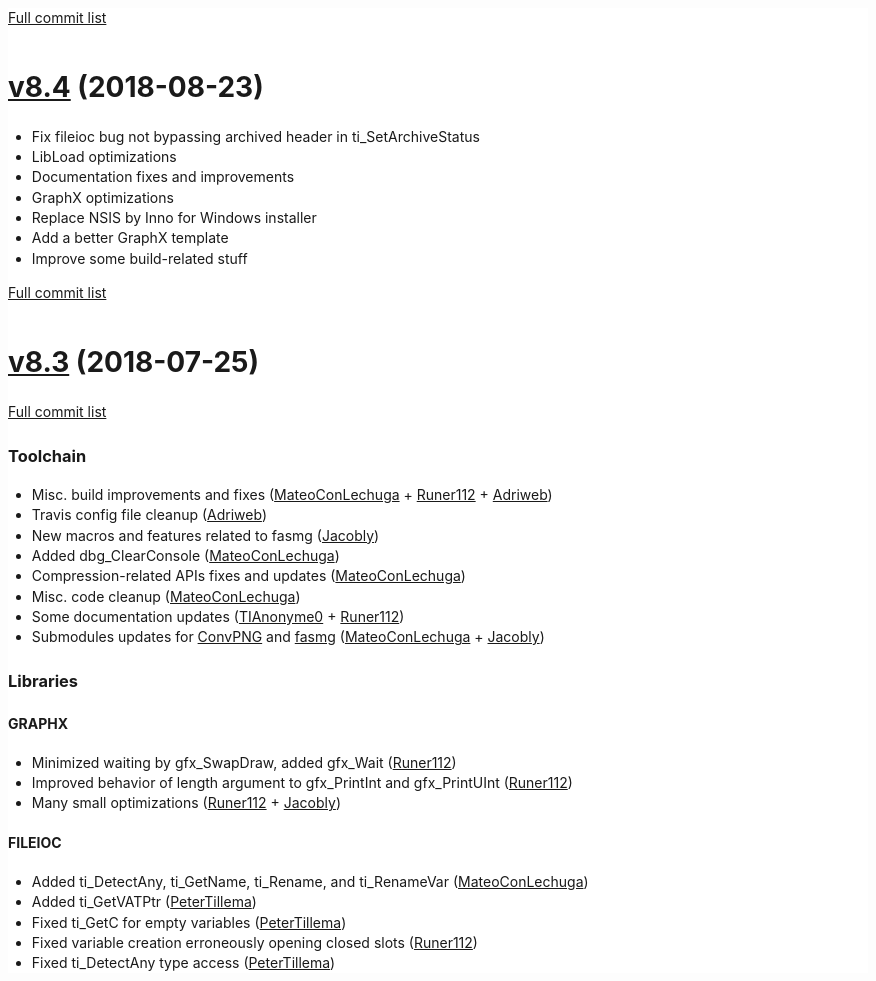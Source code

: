 [Full commit list](https://github.com/CE-Programming/toolchain/compare/v8.4...v8.5)

# [v8.4](https://github.com/CE-Programming/toolchain/releases/tag/v8.4) (2018-08-23)

 - Fix fileioc bug not bypassing archived header in ti_SetArchiveStatus
 - LibLoad optimizations
 - Documentation fixes and improvements
 - GraphX optimizations
 - Replace NSIS by Inno for Windows installer
 - Add a better GraphX template
 - Improve some build-related stuff

[Full commit list](https://github.com/CE-Programming/toolchain/compare/v8.3...v8.4)

# [v8.3](https://github.com/CE-Programming/toolchain/releases/tag/v8.3) (2018-07-25)

[Full commit list](https://github.com/CE-Programming/toolchain/compare/v8.2...v8.3)

### Toolchain
  - Misc. build improvements and fixes ([MateoConLechuga](https://github.com/MateoConLechuga) + [Runer112](https://github.com/Runer112) + [Adriweb](https://github.com/Adriweb))
  - Travis config file cleanup ([Adriweb](https://github.com/Adriweb))
  - New macros and features related to fasmg ([Jacobly](https://github.com/jacobly0))
  - Added dbg_ClearConsole ([MateoConLechuga](https://github.com/MateoConLechuga))
  - Compression-related APIs fixes and updates ([MateoConLechuga](https://github.com/MateoConLechuga))
  - Misc. code cleanup ([MateoConLechuga](https://github.com/MateoConLechuga))
  - Some documentation updates ([TIAnonyme0](https://github.com/TIAnonyme0) + [Runer112](https://github.com/Runer112))
  - Submodules updates for [ConvPNG](https://github.com/mateoconlechuga/convpng) and [fasmg](https://github.com/jacobly0/fasmg-ez80) ([MateoConLechuga](https://github.com/MateoConLechuga) + [Jacobly](https://github.com/jacobly0))

### Libraries

#### GRAPHX
  - Minimized waiting by gfx_SwapDraw, added gfx_Wait ([Runer112](https://github.com/Runer112))
  - Improved behavior of length argument to gfx_PrintInt and gfx_PrintUInt ([Runer112](https://github.com/Runer112))
  - Many small optimizations ([Runer112](https://github.com/Runer112) + [Jacobly](https://github.com/jacobly0))

#### FILEIOC
  - Added ti_DetectAny, ti_GetName, ti_Rename, and ti_RenameVar ([MateoConLechuga](https://github.com/MateoConLechuga))
  - Added ti_GetVATPtr ([PeterTillema](https://github.com/PeterTillema))
  - Fixed ti_GetC for empty variables ([PeterTillema](https://github.com/PeterTillema))
  - Fixed variable creation erroneously opening closed slots ([Runer112](https://github.com/Runer112))
  - Fixed ti_DetectAny type access ([PeterTillema](https://github.com/PeterTillema))
